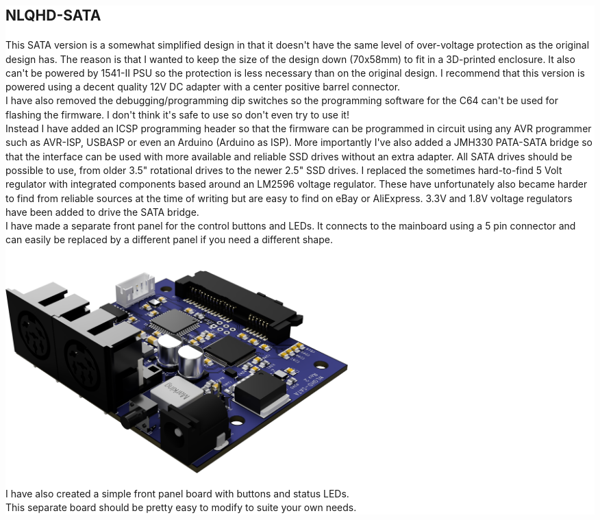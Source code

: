 ## NLQHD-SATA
This SATA version is a somewhat simplified design in that it doesn't have the same level of over-voltage protection as the original design has. The reason is that I wanted to keep the size of the design down (70x58mm) to fit in a 3D-printed enclosure. It also can't be powered by 1541-II PSU so the protection is less necessary than on the original design. I recommend that this version is powered using a decent quality 12V DC adapter with a center positive barrel connector.  
I have also removed the debugging/programming dip switches so the programming software for the C64 can't be used for flashing the firmware. I don't think it's safe to use so don't even try to use it!  
Instead I have added an ICSP programming header so that the firmware can be programmed in circuit using any AVR programmer such as AVR-ISP, USBASP or even an Arduino (Arduino as ISP). More importantly I've also added a JMH330 PATA-SATA bridge so that the interface can be used with more available and reliable SSD drives without an extra adapter. All SATA drives should be possible to use, from older 3.5" rotational drives to the newer 2.5" SSD drives. 
I replaced the sometimes hard-to-find 5 Volt regulator with integrated components based around an LM2596 voltage regulator. These have unfortunately also became harder to find from reliable sources at the time of writing but are easy to find on eBay or AliExpress. 3.3V and 1.8V voltage regulators have been added to drive the SATA bridge.  
I have made a separate front panel for the control buttons and LEDs. It connects to the mainboard using a 5 pin connector and can easily be replaced by a different panel if you need a different shape.  

<br/>
<img src="rev2\images\NLQHD-SATA_Rev2_render.png" alt="Render top" width="500"/><br/>

I have also created a simple front panel board with buttons and status LEDs.  
This separate board should be pretty easy to modify to suite your own needs.